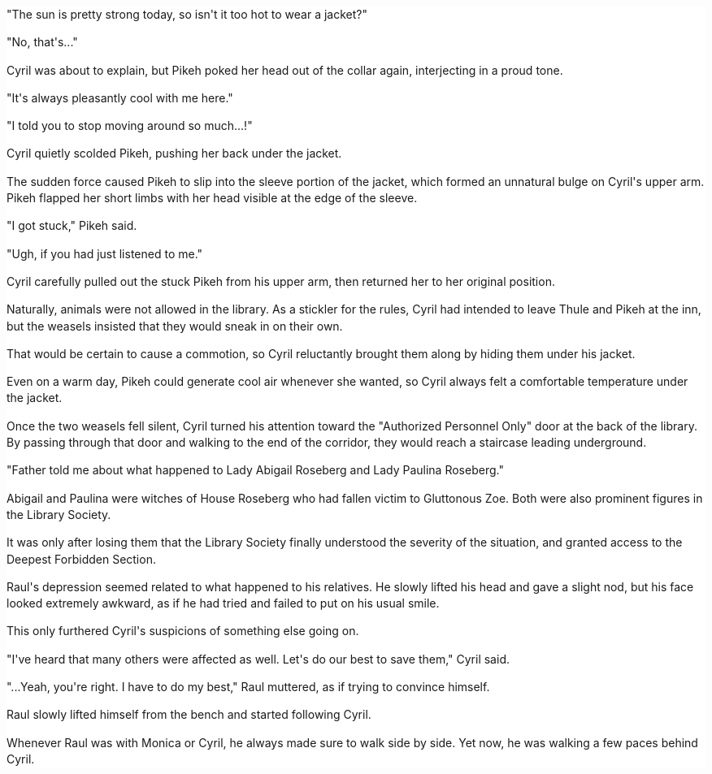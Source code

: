 "The sun is pretty strong today, so isn't it too hot to wear a jacket?"

"No, that's..."

Cyril was about to explain, but Pikeh poked her head out of the collar again, interjecting in a proud tone.

"It's always pleasantly cool with me here."

"I told you to stop moving around so much...!"

Cyril quietly scolded Pikeh, pushing her back under the jacket.

The sudden force caused Pikeh to slip into the sleeve portion of the jacket, which formed an unnatural bulge on Cyril's upper arm. Pikeh flapped her short limbs with her head visible at the edge of the sleeve.

"I got stuck," Pikeh said.

"Ugh, if you had just listened to me."

Cyril carefully pulled out the stuck Pikeh from his upper arm, then returned her to her original position.

Naturally, animals were not allowed in the library. As a stickler for the rules, Cyril had intended to leave Thule and Pikeh at the inn, but the weasels insisted that they would sneak in on their own. 

That would be certain to cause a commotion, so Cyril reluctantly brought them along by hiding them under his jacket.

Even on a warm day, Pikeh could generate cool air whenever she wanted, so Cyril always felt a comfortable temperature under the jacket.

Once the two weasels fell silent, Cyril turned his attention toward the "Authorized Personnel Only" door at the back of the library. By passing through that door and walking to the end of the corridor, they would reach a staircase leading underground.

"Father told me about what happened to Lady Abigail Roseberg and Lady Paulina Roseberg."

Abigail and Paulina were witches of House Roseberg who had fallen victim to Gluttonous Zoe. Both were also prominent figures in the Library Society. 

It was only after losing them that the Library Society finally understood the severity of the situation, and granted access to the Deepest Forbidden Section.

Raul's depression seemed related to what happened to his relatives. He slowly lifted his head and gave a slight nod, but his face looked extremely awkward, as if he had tried and failed to put on his usual smile.

This only furthered Cyril's suspicions of something else going on.

"I've heard that many others were affected as well. Let's do our best to save them," Cyril said.

"...Yeah, you're right. I have to do my best," Raul muttered, as if trying to convince himself.

Raul slowly lifted himself from the bench and started following Cyril.

Whenever Raul was with Monica or Cyril, he always made sure to walk side by side. Yet now, he was walking a few paces behind Cyril.
